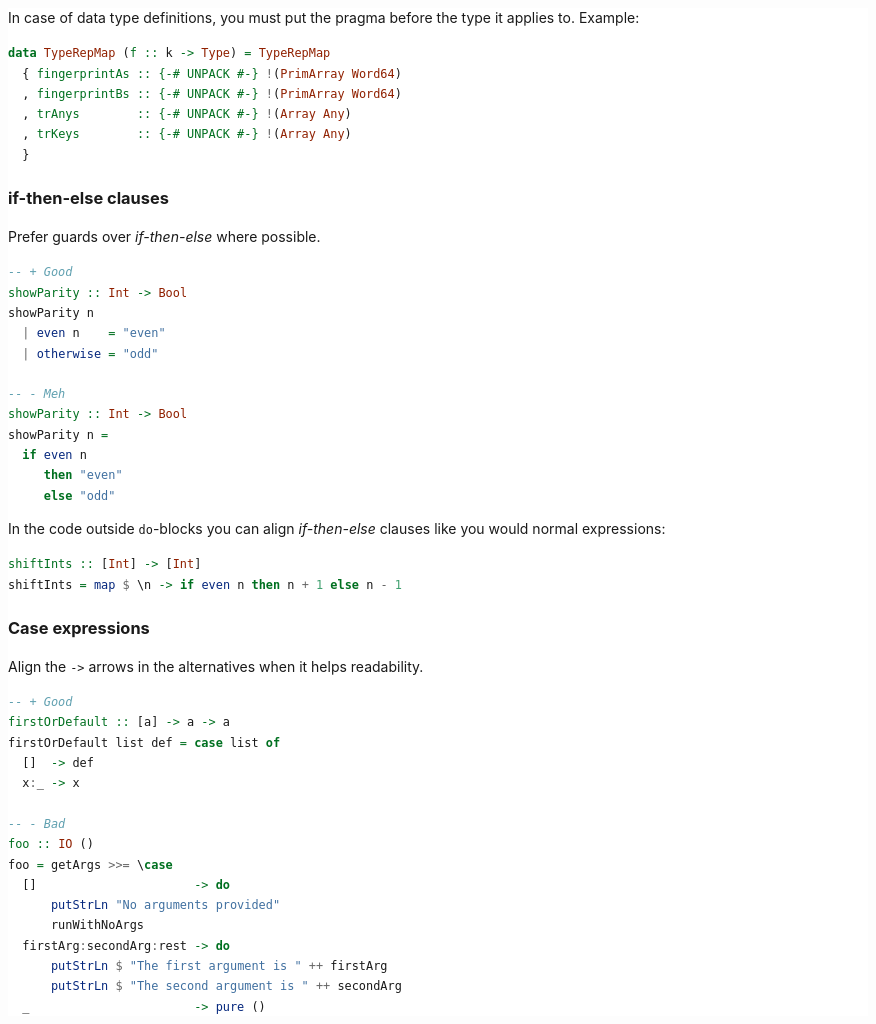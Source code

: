 In case of data type definitions, you must put the pragma before
the type it applies to. Example:

```haskell
data TypeRepMap (f :: k -> Type) = TypeRepMap
  { fingerprintAs :: {-# UNPACK #-} !(PrimArray Word64)
  , fingerprintBs :: {-# UNPACK #-} !(PrimArray Word64)
  , trAnys        :: {-# UNPACK #-} !(Array Any)
  , trKeys        :: {-# UNPACK #-} !(Array Any)
  }
```

### if-then-else clauses

Prefer guards over _if-then-else_ where possible.

```haskell
-- + Good
showParity :: Int -> Bool
showParity n
  | even n    = "even"
  | otherwise = "odd"

-- - Meh
showParity :: Int -> Bool
showParity n =
  if even n
     then "even"
     else "odd"
```

In the code outside `do`-blocks you can align _if-then-else_ clauses
like you would normal expressions:

```haskell
shiftInts :: [Int] -> [Int]
shiftInts = map $ \n -> if even n then n + 1 else n - 1
```

### Case expressions

Align the `->` arrows in the alternatives when it helps readability.

```haskell
-- + Good
firstOrDefault :: [a] -> a -> a
firstOrDefault list def = case list of
  []  -> def
  x:_ -> x

-- - Bad
foo :: IO ()
foo = getArgs >>= \case
  []                      -> do
      putStrLn "No arguments provided"
      runWithNoArgs
  firstArg:secondArg:rest -> do
      putStrLn $ "The first argument is " ++ firstArg
      putStrLn $ "The second argument is " ++ secondArg
  _                       -> pure ()
```
